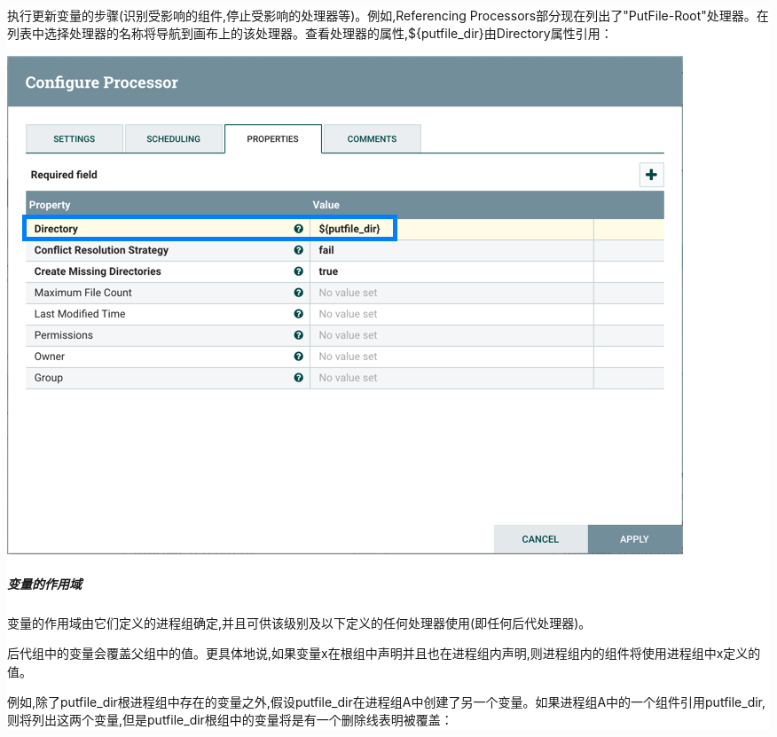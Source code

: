 执行更新变量的步骤(识别受影响的组件,停止受影响的处理器等)。例如,Referencing Processors部分现在列出了"PutFile-Root"处理器。在列表中选择处理器的名称将导航到画布上的该处理器。查看处理器的属性,${putfile_dir}由Directory属性引用：

![](../img/variable-putfile-property.png)

##### 变量的作用域

变量的作用域由它们定义的进程组确定,并且可供该级别及以下定义的任何处理器使用(即任何后代处理器)。

后代组中的变量会覆盖父组中的值。更具体地说,如果变量x在根组中声明并且也在进程组内声明,则进程组内的组件将使用进程组中x定义的值。

例如,除了putfile_dir根进程组中存在的变量之外,假设putfile_dir在进程组A中创建了另一个变量。如果进程组A中的一个组件引用putfile_dir,则将列出这两个变量,但是putfile_dir根组中的变量将是有一个删除线表明被覆盖：

